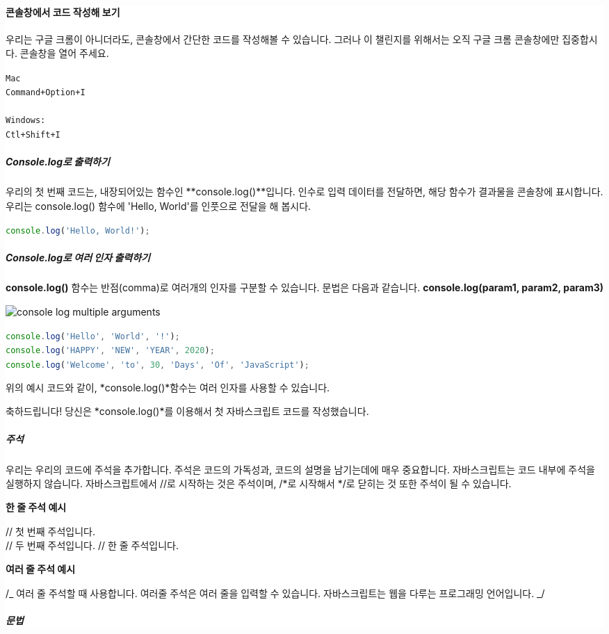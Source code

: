 #### 콘솔창에서 코드 작성해 보기

우리는 구글 크롬이 아니더라도, 콘솔창에서 간단한 코드를 작성해볼 수 있습니다. 그러나 이 챌린지를 위해서는 오직 구글 크롬 콘솔창에만 집중합시다. 콘솔창을 열어 주세요.

```sh
Mac
Command+Option+I

Windows:
Ctl+Shift+I
```

##### Console.log로 출력하기

우리의 첫 번째 코드는, 내장되어있는 함수인 **console.log()**입니다. 인수로 입력 데이터를 전달하면, 해당 함수가 결과물을 콘솔창에 표시합니다. 우리는 console.log() 함수에 'Hello, World'를 인풋으로 전달을 해 봅시다.

```js
console.log('Hello, World!');
```

##### Console.log로 여러 인자 출력하기

**console.log()** 함수는 반점(comma)로 여러개의 인자를 구분할 수 있습니다. 문법은 다음과 같습니다. **console.log(param1, param2, param3)**

![console log multiple arguments](../images/console_log_multipl_arguments.png)

```js
console.log('Hello', 'World', '!');
console.log('HAPPY', 'NEW', 'YEAR', 2020);
console.log('Welcome', 'to', 30, 'Days', 'Of', 'JavaScript');
```

위의 예시 코드와 같이, *console.log()*함수는 여러 인자를 사용할 수 있습니다.

축하드립니다! 당신은 *console.log()*를 이용해서 첫 자바스크립트 코드를 작성했습니다.

##### 주석

우리는 우리의 코드에 주석을 추가합니다. 주석은 코드의 가독성과, 코드의 설명을 남기는데에 매우 중요합니다. 자바스크립트는 코드 내부에 주석을 실행하지 않습니다. 자바스크립트에서 //로 시작하는 것은 주석이며, /\*로 시작해서 \*/로 닫히는 것 또한 주석이 될 수 있습니다.

**한 줄 주석 예시**

// 첫 번째 주석입니다.  
// 두 번째 주석입니다.
// 한 줄 주석입니다.

**여러 줄 주석 예시**

/_
여러 줄 주석할 때 사용합니다.
여러줄 주석은 여러 줄을 입력할 수 있습니다.
자바스크립트는 웹을 다루는 프로그래밍 언어입니다.
_/

##### 문법
